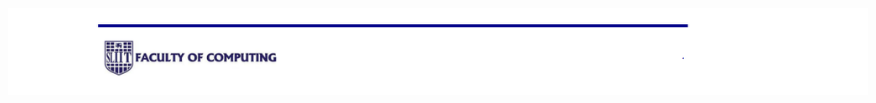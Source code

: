 

  <p align="center">
    <img src="resources/media/m2.PNG" alt="Image description" style="width:400%; height:100%;">
  </p>
